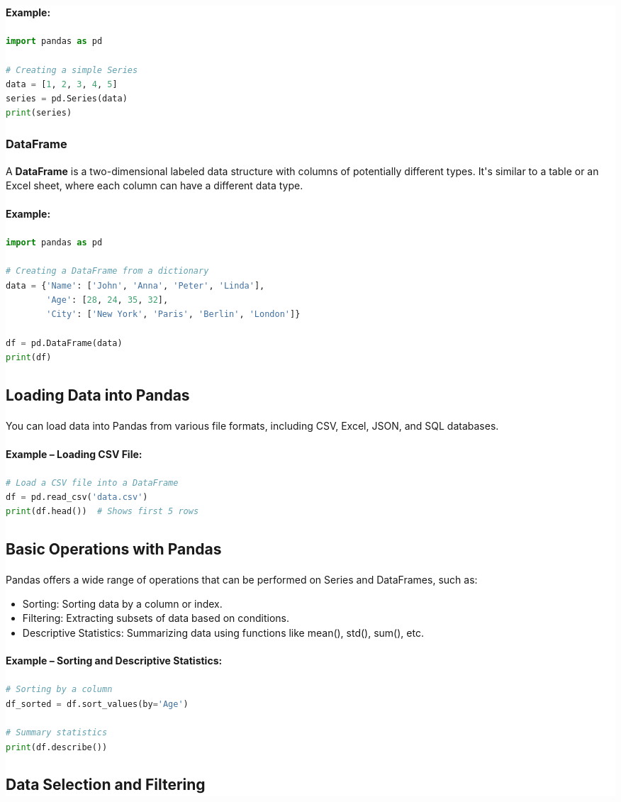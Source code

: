 #### Example:
```python
import pandas as pd

# Creating a simple Series
data = [1, 2, 3, 4, 5]
series = pd.Series(data)
print(series)
```
### DataFrame

A **DataFrame** is a two-dimensional labeled data structure with columns of potentially different types. It's similar to a table or an Excel sheet, where each column can have a different data type.

#### Example:
```python
import pandas as pd

# Creating a DataFrame from a dictionary
data = {'Name': ['John', 'Anna', 'Peter', 'Linda'],
        'Age': [28, 24, 35, 32],
        'City': ['New York', 'Paris', 'Berlin', 'London']}

df = pd.DataFrame(data)
print(df)
```
## Loading Data into Pandas <a name="loading-data-into-pandas"></a>

You can load data into Pandas from various file formats, including CSV, Excel, JSON, and SQL databases.

#### Example – Loading CSV File:
```python
# Load a CSV file into a DataFrame
df = pd.read_csv('data.csv')
print(df.head())  # Shows first 5 rows
```

## Basic Operations with Pandas <a name="basic-operations-with-pandas"></a>

Pandas offers a wide range of operations that can be performed on Series and DataFrames, such as:

- Sorting: Sorting data by a column or index.
- Filtering: Extracting subsets of data based on conditions.
- Descriptive Statistics: Summarizing data using functions like mean(), std(), sum(), etc.

#### Example – Sorting and Descriptive Statistics:

```python
# Sorting by a column
df_sorted = df.sort_values(by='Age')

# Summary statistics
print(df.describe())
```
## Data Selection and Filtering <a name="data-selection-and-filtering"></a> 
